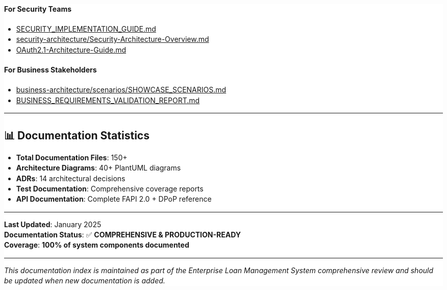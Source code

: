 #### For Security Teams
- [SECURITY_IMPLEMENTATION_GUIDE.md](SECURITY_IMPLEMENTATION_GUIDE.md)
- [security-architecture/Security-Architecture-Overview.md](security-architecture/Security-Architecture-Overview.md)
- [OAuth2.1-Architecture-Guide.md](OAuth2.1-Architecture-Guide.md)

#### For Business Stakeholders
- [business-architecture/scenarios/SHOWCASE_SCENARIOS.md](business-architecture/scenarios/SHOWCASE_SCENARIOS.md)
- [BUSINESS_REQUIREMENTS_VALIDATION_REPORT.md](BUSINESS_REQUIREMENTS_VALIDATION_REPORT.md)

---

## 📊 Documentation Statistics

- **Total Documentation Files**: 150+
- **Architecture Diagrams**: 40+ PlantUML diagrams
- **ADRs**: 14 architectural decisions
- **Test Documentation**: Comprehensive coverage reports
- **API Documentation**: Complete FAPI 2.0 + DPoP reference

---

**Last Updated**: January 2025  
**Documentation Status**: ✅ **COMPREHENSIVE & PRODUCTION-READY**  
**Coverage**: **100% of system components documented**

---

*This documentation index is maintained as part of the Enterprise Loan Management System comprehensive review and should be updated when new documentation is added.*